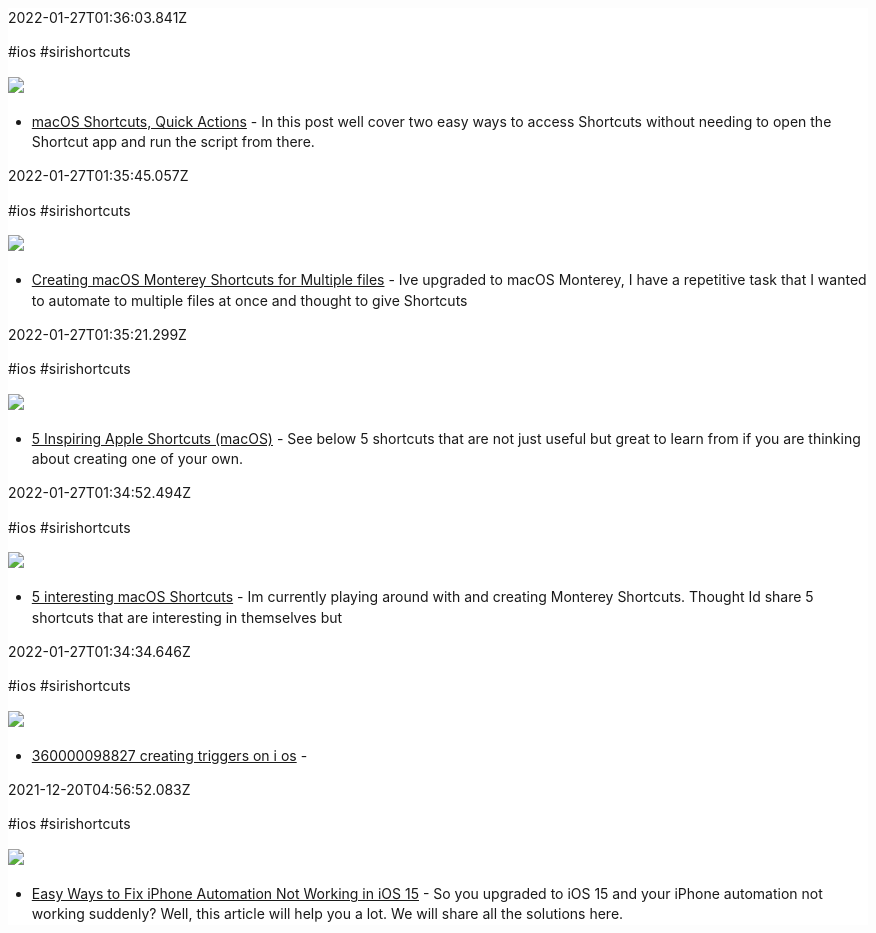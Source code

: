 2022-01-27T01:36:03.841Z

#ios #sirishortcuts

![](https://miro.medium.com/v2/resize:fit:1200/1*fbb6URtcpUhVDJYHXoLnVw.jpeg)

- [macOS Shortcuts, Quick Actions](https://medium.com/@richardmoult75/macos-shortcuts-easy-access-ff9f919e9343) - In this post well cover two easy ways to access Shortcuts without needing to open the Shortcut app and run the script from there.

2022-01-27T01:35:45.057Z

#ios #sirishortcuts

![](https://miro.medium.com/v2/resize:fit:1200/1*3nrBDKz1v2JSw-e_OzUUrQ.png)

- [Creating macOS Monterey Shortcuts for Multiple files](https://medium.com/@richardmoult75/creating-macos-monterey-shortcuts-for-multiple-files-9ead8f371bf4) - Ive upgraded to macOS Monterey, I have a repetitive task that I wanted to automate to multiple files at once and thought to give Shortcuts

2022-01-27T01:35:21.299Z

#ios #sirishortcuts

![](https://miro.medium.com/v2/resize:fit:1200/1*zRWFaQIOA_mr3ELF6l_VZA.jpeg)

- [5 Inspiring Apple Shortcuts (macOS)](https://medium.com/@richardmoult75/5-more-interesting-mac-shortcuts-to-learn-from-e63c4566e16d) - See below 5 shortcuts that are not just useful but great to learn from if you are thinking about creating one of your own.

2022-01-27T01:34:52.494Z

#ios #sirishortcuts

![](https://miro.medium.com/v2/resize:fit:1200/1*iNtP0X0ZgK2zRDmaAk5_DQ.jpeg)

- [5 interesting macOS Shortcuts](https://medium.com/@richardmoult75/5-interesting-macos-shortcuts-24f98854ee2c) - Im currently playing around with and creating Monterey Shortcuts. Thought Id share 5 shortcuts that are interesting in themselves but

2022-01-27T01:34:34.646Z

#ios #sirishortcuts

![](https://theme.zdassets.com/theme_assets/265987/695d6083cd4f9ab07fcbcbb69d488ed491110957.png)

- [360000098827 creating triggers on i os](https://support.idevicesinc.com/hc/en-us/articles/360000098827-Creating-Triggers-On-iOS) - 

2021-12-20T04:56:52.083Z

#ios #sirishortcuts

![](https://rdl.ink/render/https%3A%2F%2Fitoolab.com%2Ffix%2Fiphone-automation-not-working)

- [Easy Ways to Fix iPhone Automation Not Working in iOS 15](https://itoolab.com/fix/iphone-automation-not-working) - So you upgraded to iOS 15 and your iPhone automation not working suddenly? Well, this article will help you a lot. We will share all the solutions here.
